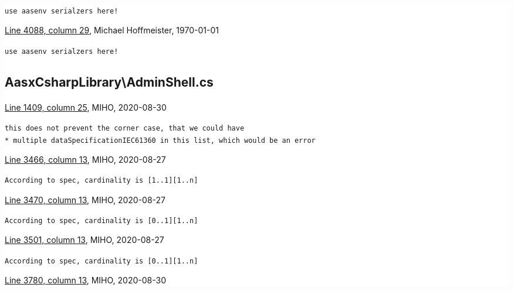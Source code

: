    use aasenv serialzers here!

[Line 4088, column 29](
https://github.com/admin-shell-io/aasx-package-explorer/blob/master/src/AasxCsharpLibrary/AasxCompatibilityModels/V10/AdminShellV10.cs#L4088
), 
Michael Hoffmeister,
1970-01-01

    use aasenv serialzers here!

## AasxCsharpLibrary\AdminShell.cs

[Line 1409, column 25](
https://github.com/admin-shell-io/aasx-package-explorer/blob/master/src/AasxCsharpLibrary/AdminShell.cs#L1409
), 
MIHO,
2020-08-30

    this does not prevent the corner case, that we could have
    * multiple dataSpecificationIEC61360 in this list, which would be an error

[Line 3466, column 13](
https://github.com/admin-shell-io/aasx-package-explorer/blob/master/src/AasxCsharpLibrary/AdminShell.cs#L3466
), 
MIHO,
2020-08-27

    According to spec, cardinality is [1..1][1..n]

[Line 3470, column 13](
https://github.com/admin-shell-io/aasx-package-explorer/blob/master/src/AasxCsharpLibrary/AdminShell.cs#L3470
), 
MIHO,
2020-08-27

    According to spec, cardinality is [0..1][1..n]

[Line 3501, column 13](
https://github.com/admin-shell-io/aasx-package-explorer/blob/master/src/AasxCsharpLibrary/AdminShell.cs#L3501
), 
MIHO,
2020-08-27

    According to spec, cardinality is [0..1][1..n]

[Line 3780, column 13](
https://github.com/admin-shell-io/aasx-package-explorer/blob/master/src/AasxCsharpLibrary/AdminShell.cs#L3780
), 
MIHO,
2020-08-30
